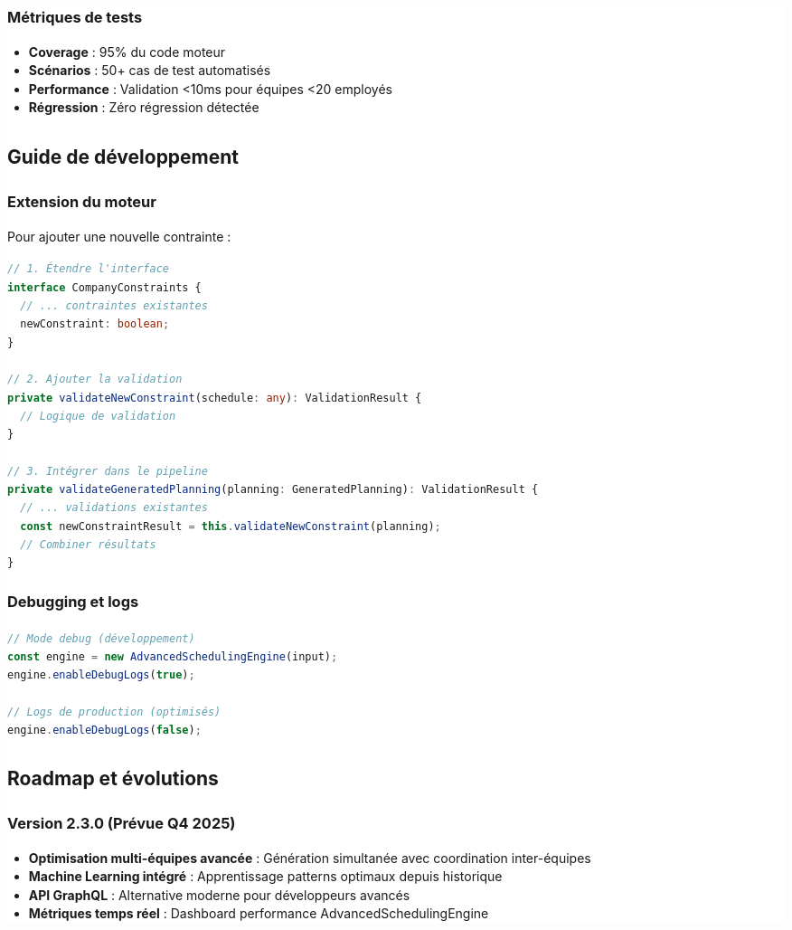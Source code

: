 ### Métriques de tests

- **Coverage** : 95% du code moteur
- **Scénarios** : 50+ cas de test automatisés
- **Performance** : Validation <10ms pour équipes <20 employés
- **Régression** : Zéro régression détectée

## Guide de développement

### Extension du moteur

Pour ajouter une nouvelle contrainte :

```typescript
// 1. Étendre l'interface
interface CompanyConstraints {
  // ... contraintes existantes
  newConstraint: boolean;
}

// 2. Ajouter la validation
private validateNewConstraint(schedule: any): ValidationResult {
  // Logique de validation
}

// 3. Intégrer dans le pipeline
private validateGeneratedPlanning(planning: GeneratedPlanning): ValidationResult {
  // ... validations existantes
  const newConstraintResult = this.validateNewConstraint(planning);
  // Combiner résultats
}
```

### Debugging et logs

```typescript
// Mode debug (développement)
const engine = new AdvancedSchedulingEngine(input);
engine.enableDebugLogs(true);

// Logs de production (optimisés)
engine.enableDebugLogs(false);
```

## Roadmap et évolutions

### Version 2.3.0 (Prévue Q4 2025)

- **Optimisation multi-équipes avancée** : Génération simultanée avec coordination inter-équipes
- **Machine Learning intégré** : Apprentissage patterns optimaux depuis historique
- **API GraphQL** : Alternative moderne pour développeurs avancés
- **Métriques temps réel** : Dashboard performance AdvancedSchedulingEngine
